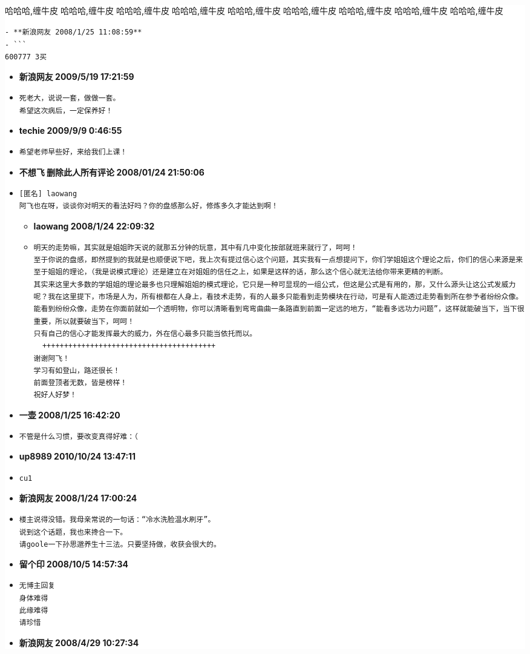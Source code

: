   哈哈哈,缠牛皮
  哈哈哈,缠牛皮
  哈哈哈,缠牛皮
  哈哈哈,缠牛皮
  哈哈哈,缠牛皮
  哈哈哈,缠牛皮
  哈哈哈,缠牛皮
  哈哈哈,缠牛皮
  哈哈哈,缠牛皮
  ```
- **新浪网友 2008/1/25 11:08:59**
- ```
  600777 3买
  ```
- **新浪网友 2009/5/19 17:21:59**
- ```
  死老大，说说一套，做做一套。
  希望这次病后，一定保养好！
  ```
- **techie 2009/9/9 0:46:55**
- ```
  希望老师早些好，来给我们上课！
  ```
- **不想飞 删除此人所有评论  2008/01/24 21:50:06**
- ```
  [匿名] laowang 
  阿飞也在呀，谈谈你对明天的看法好吗？你的盘感那么好，修炼多久才能达到啊！
  ```
   - **laowang 2008/1/24 22:09:32**
   - ```
     明天的走势嘛，其实就是姐姐昨天说的就那五分钟的玩意，其中有几中变化按部就班来就行了，呵呵！
     至于你说的盘感，即然提到的我就是也顺便说下吧，我上次有提过信心这个问题，其实我有一点想提问下，你们学姐姐这个理论之后，你们的信心来源是来至于姐姐的理论，（我是说模式理论）还是建立在对姐姐的信任之上，如果是这样的话，那么这个信心就无法给你带来更精的判断。
     其实来这里大多数的学姐姐的理论最多也只理解姐姐的模式理论，它只是一种可显现的一组公式，但这是公式是有用的，那，又什么源头让这公式发威力呢？我在这里提下，市场是人为，所有根都在人身上，看技术走势，有的人最多只能看到走势模块在行动，可是有人能透过走势看到所在参予者纷纷众像。能看到纷纷众像，走势在你面前就如一个透明物，你可以清晰看到弯弯曲曲一条路直到前面一定远的地方，“能看多远功力问题”，这样就能破当下，当下很重要，所以就要破当下，呵呵！
     只有自己的信心才能发挥最大的威力，外在信心最多只能当依托而以。
       ++++++++++++++++++++++++++++++++++++++++
     谢谢阿飞！
     学习有如登山，路还很长！
     前面登顶者无数，皆是榜样！
     祝好人好梦！
     ```
- **一壶 2008/1/25 16:42:20**
- ```
  不管是什么习惯，要改变真得好难：（
  ```
- **up8989 2010/10/24 13:47:11**
- ```
  cu1
  ```
- **新浪网友 2008/1/24 17:00:24**
- ```
  楼主说得没错。我母亲常说的一句话：“冷水洗脸温水刷牙”。
  说到这个话题，我也来搀合一下。
  请goole一下孙思邈养生十三法。只要坚持做，收获会很大的。
  ```
- **留个印 2008/10/5 14:57:34**
- ```
  无博主回复
  身体难得
  此缘难得
  请珍惜
  ```
- **新浪网友 2008/4/29 10:27:34**
  ```